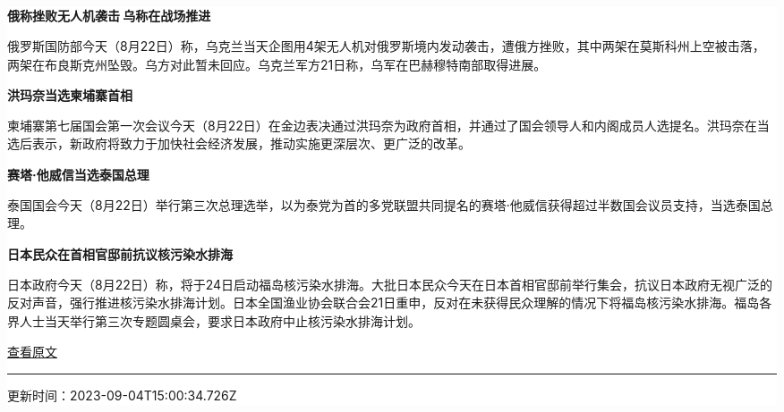 **俄称挫败无人机袭击 乌称在战场推进**

俄罗斯国防部今天（8月22日）称，乌克兰当天企图用4架无人机对俄罗斯境内发动袭击，遭俄方挫败，其中两架在莫斯科州上空被击落，两架在布良斯克州坠毁。乌方对此暂未回应。乌克兰军方21日称，乌军在巴赫穆特南部取得进展。

**洪玛奈当选柬埔寨首相**

柬埔寨第七届国会第一次会议今天（8月22日）在金边表决通过洪玛奈为政府首相，并通过了国会领导人和内阁成员人选提名。洪玛奈在当选后表示，新政府将致力于加快社会经济发展，推动实施更深层次、更广泛的改革。

**赛塔·他威信当选泰国总理**

泰国国会今天（8月22日）举行第三次总理选举，以为泰党为首的多党联盟共同提名的赛塔·他威信获得超过半数国会议员支持，当选泰国总理。

**日本民众在首相官邸前抗议核污染水排海**

日本政府今天（8月22日）称，将于24日启动福岛核污染水排海。大批日本民众今天在日本首相官邸前举行集会，抗议日本政府无视广泛的反对声音，强行推进核污染水排海计划。日本全国渔业协会联合会21日重申，反对在未获得民众理解的情况下将福岛核污染水排海。福岛各界人士当天举行第三次专题圆桌会，要求日本政府中止核污染水排海计划。


[查看原文](https://tv.cctv.com/2023/08/22/VIDEMvDOYFuk1yGhTyL6NMgn230822.shtml)


----

更新时间：2023-09-04T15:00:34.726Z